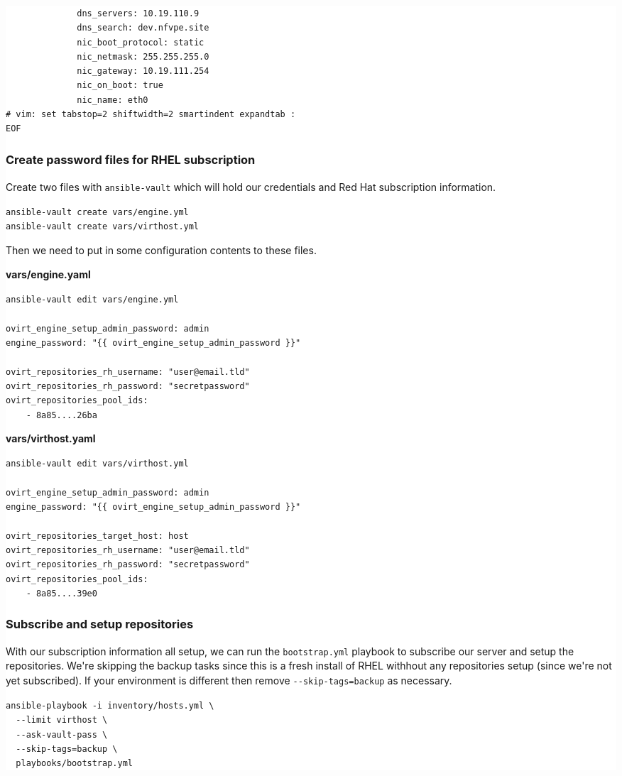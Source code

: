                   dns_servers: 10.19.110.9
                  dns_search: dev.nfvpe.site
                  nic_boot_protocol: static
                  nic_netmask: 255.255.255.0
                  nic_gateway: 10.19.111.254
                  nic_on_boot: true
                  nic_name: eth0
    # vim: set tabstop=2 shiftwidth=2 smartindent expandtab :
    EOF

### Create password files for RHEL subscription

Create two files with `ansible-vault` which will hold our credentials
and Red Hat subscription information.

    ansible-vault create vars/engine.yml
    ansible-vault create vars/virthost.yml
    
Then we need to put in some configuration contents to these files.

**vars/engine.yaml**

    ansible-vault edit vars/engine.yml
    
    ovirt_engine_setup_admin_password: admin
    engine_password: "{{ ovirt_engine_setup_admin_password }}"

    ovirt_repositories_rh_username: "user@email.tld"
    ovirt_repositories_rh_password: "secretpassword"
    ovirt_repositories_pool_ids:
        - 8a85....26ba

**vars/virthost.yaml**

    ansible-vault edit vars/virthost.yml
    
    ovirt_engine_setup_admin_password: admin
    engine_password: "{{ ovirt_engine_setup_admin_password }}"

    ovirt_repositories_target_host: host
    ovirt_repositories_rh_username: "user@email.tld"
    ovirt_repositories_rh_password: "secretpassword"
    ovirt_repositories_pool_ids:
        - 8a85....39e0

### Subscribe and setup repositories

With our subscription information all setup, we can run the `bootstrap.yml`
playbook to subscribe our server and setup the repositories. We're skipping
the backup tasks since this is a fresh install of RHEL withhout any
repositories setup (since we're not yet subscribed). If your environment is
different then remove `--skip-tags=backup` as necessary.

    ansible-playbook -i inventory/hosts.yml \
      --limit virthost \
      --ask-vault-pass \
      --skip-tags=backup \
      playbooks/bootstrap.yml
